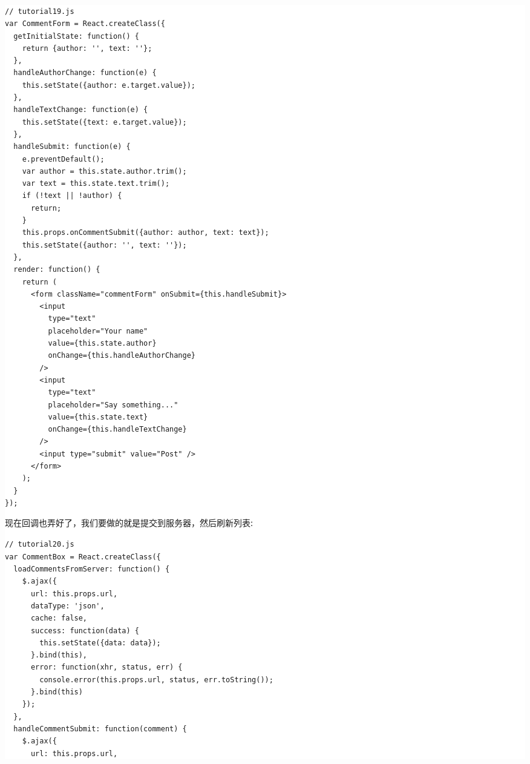 ```javascript{19}
// tutorial19.js
var CommentForm = React.createClass({
  getInitialState: function() {
    return {author: '', text: ''};
  },
  handleAuthorChange: function(e) {
    this.setState({author: e.target.value});
  },
  handleTextChange: function(e) {
    this.setState({text: e.target.value});
  },
  handleSubmit: function(e) {
    e.preventDefault();
    var author = this.state.author.trim();
    var text = this.state.text.trim();
    if (!text || !author) {
      return;
    }
    this.props.onCommentSubmit({author: author, text: text});
    this.setState({author: '', text: ''});
  },
  render: function() {
    return (
      <form className="commentForm" onSubmit={this.handleSubmit}>
        <input
          type="text"
          placeholder="Your name"
          value={this.state.author}
          onChange={this.handleAuthorChange}
        />
        <input
          type="text"
          placeholder="Say something..."
          value={this.state.text}
          onChange={this.handleTextChange}
        />
        <input type="submit" value="Post" />
      </form>
    );
  }
});
```

现在回调也弄好了，我们要做的就是提交到服务器，然后刷新列表:

```javascript{17-28}
// tutorial20.js
var CommentBox = React.createClass({
  loadCommentsFromServer: function() {
    $.ajax({
      url: this.props.url,
      dataType: 'json',
      cache: false,
      success: function(data) {
        this.setState({data: data});
      }.bind(this),
      error: function(xhr, status, err) {
        console.error(this.props.url, status, err.toString());
      }.bind(this)
    });
  },
  handleCommentSubmit: function(comment) {
    $.ajax({
      url: this.props.url,
```